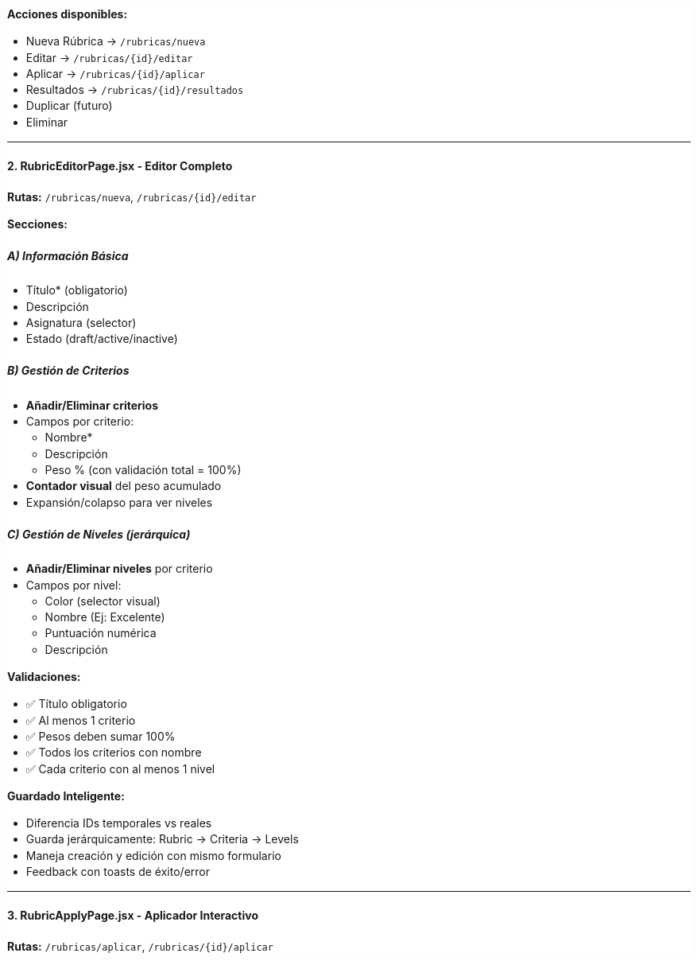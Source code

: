 **Acciones disponibles:**
- Nueva Rúbrica → `/rubricas/nueva`
- Editar → `/rubricas/{id}/editar`
- Aplicar → `/rubricas/{id}/aplicar`
- Resultados → `/rubricas/{id}/resultados`
- Duplicar (futuro)
- Eliminar

---

#### 2. **RubricEditorPage.jsx** - Editor Completo
**Rutas:** `/rubricas/nueva`, `/rubricas/{id}/editar`

**Secciones:**

##### A) Información Básica
- Título* (obligatorio)
- Descripción
- Asignatura (selector)
- Estado (draft/active/inactive)

##### B) Gestión de Criterios
- **Añadir/Eliminar criterios**
- Campos por criterio:
  - Nombre*
  - Descripción
  - Peso % (con validación total = 100%)
- **Contador visual** del peso acumulado
- Expansión/colapso para ver niveles

##### C) Gestión de Niveles (jerárquica)
- **Añadir/Eliminar niveles** por criterio
- Campos por nivel:
  - Color (selector visual)
  - Nombre (Ej: Excelente)
  - Puntuación numérica
  - Descripción

**Validaciones:**
- ✅ Título obligatorio
- ✅ Al menos 1 criterio
- ✅ Pesos deben sumar 100%
- ✅ Todos los criterios con nombre
- ✅ Cada criterio con al menos 1 nivel

**Guardado Inteligente:**
- Diferencia IDs temporales vs reales
- Guarda jerárquicamente: Rubric → Criteria → Levels
- Maneja creación y edición con mismo formulario
- Feedback con toasts de éxito/error

---

#### 3. **RubricApplyPage.jsx** - Aplicador Interactivo
**Rutas:** `/rubricas/aplicar`, `/rubricas/{id}/aplicar`
